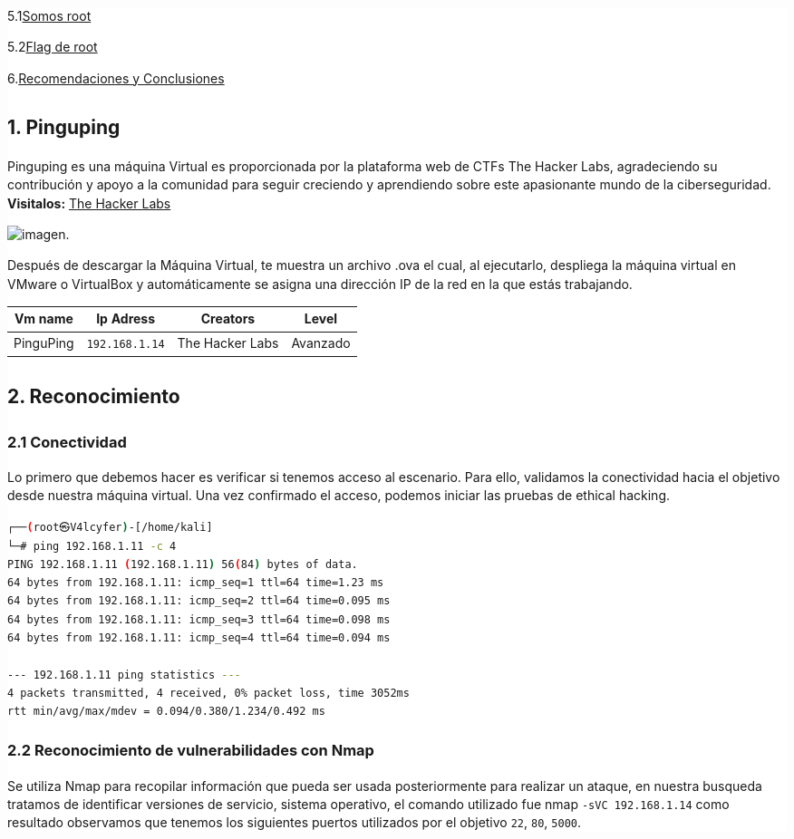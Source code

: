 5.1[Somos root](#51-somos-root)

5.2[Flag de root](#52-flag-de-root)

6.[Recomendaciones y Conclusiones](#6-recomendaciones-y-conclusiones)





## 1. Pinguping

Pinguping es una máquina Virtual es proporcionada por la plataforma web de CTFs The Hacker Labs, agradeciendo su contribución y apoyo a la comunidad para seguir creciendo y aprendiendo sobre este apasionante mundo de la ciberseguridad. **Visitalos:** [The Hacker Labs](https://thehackerslabs.com "the hacker labs")

![imagen.](https://github.com/V4lcyfer/blog-images/blob/main/HackerLabs/PinguPing/1.jpg?raw=true "pinguping")

Después de descargar la Máquina Virtual, te muestra un archivo .ova el cual, al ejecutarlo, despliega
la máquina virtual en VMware o VirtualBox y automáticamente se asigna una dirección
IP de la red en la que estás trabajando.

| Vm name       | Ip Adress     | Creators  |Level |
| :-----------: |:-------------:| :--------:|:--------:|
| PinguPing       | `192.168.1.14`  | The Hacker Labs     |Avanzado|

## 2. Reconocimiento

### 2.1 Conectividad

Lo primero que debemos hacer es verificar si tenemos acceso al escenario. Para ello, validamos la conectividad hacia el objetivo desde nuestra máquina virtual. Una vez confirmado el acceso, podemos iniciar las pruebas de ethical hacking.

```bash
┌──(root㉿V4lcyfer)-[/home/kali]
└─# ping 192.168.1.11 -c 4  
PING 192.168.1.11 (192.168.1.11) 56(84) bytes of data.
64 bytes from 192.168.1.11: icmp_seq=1 ttl=64 time=1.23 ms
64 bytes from 192.168.1.11: icmp_seq=2 ttl=64 time=0.095 ms
64 bytes from 192.168.1.11: icmp_seq=3 ttl=64 time=0.098 ms
64 bytes from 192.168.1.11: icmp_seq=4 ttl=64 time=0.094 ms

--- 192.168.1.11 ping statistics ---
4 packets transmitted, 4 received, 0% packet loss, time 3052ms
rtt min/avg/max/mdev = 0.094/0.380/1.234/0.492 ms
```

### 2.2 Reconocimiento de vulnerabilidades con Nmap

Se utiliza Nmap para recopilar información que pueda ser usada posteriormente para realizar un ataque, en nuestra busqueda tratamos de identificar versiones de servicio, sistema operativo, el comando utilizado  fue nmap `-sVC 192.168.1.14` como resultado observamos que tenemos los siguientes puertos utilizados por el objetivo `22`, `80`, `5000`.
